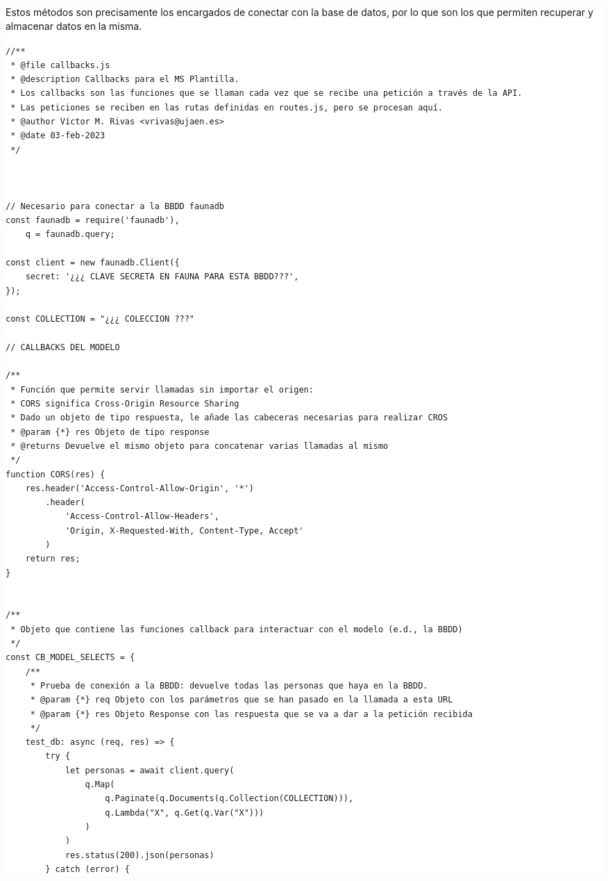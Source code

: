 Estos métodos son precisamente los encargados de conectar con la base de datos, por lo que son los que permiten recuperar y almacenar datos en la misma.

```
//**
 * @file callbacks.js
 * @description Callbacks para el MS Plantilla.
 * Los callbacks son las funciones que se llaman cada vez que se recibe una petición a través de la API.
 * Las peticiones se reciben en las rutas definidas en routes.js, pero se procesan aquí.
 * @author Víctor M. Rivas <vrivas@ujaen.es>
 * @date 03-feb-2023
 */



// Necesario para conectar a la BBDD faunadb
const faunadb = require('faunadb'),
    q = faunadb.query;

const client = new faunadb.Client({
    secret: '¿¿¿ CLAVE SECRETA EN FAUNA PARA ESTA BBDD???',
});

const COLLECTION = "¿¿¿ COLECCION ???"

// CALLBACKS DEL MODELO

/**
 * Función que permite servir llamadas sin importar el origen:
 * CORS significa Cross-Origin Resource Sharing
 * Dado un objeto de tipo respuesta, le añade las cabeceras necesarias para realizar CROS
 * @param {*} res Objeto de tipo response 
 * @returns Devuelve el mismo objeto para concatenar varias llamadas al mismo
 */
function CORS(res) {
    res.header('Access-Control-Allow-Origin', '*')
        .header(
            'Access-Control-Allow-Headers',
            'Origin, X-Requested-With, Content-Type, Accept'
        )
    return res;
}


/**
 * Objeto que contiene las funciones callback para interactuar con el modelo (e.d., la BBDD)
 */
const CB_MODEL_SELECTS = {
    /**
     * Prueba de conexión a la BBDD: devuelve todas las personas que haya en la BBDD.
     * @param {*} req Objeto con los parámetros que se han pasado en la llamada a esta URL 
     * @param {*} res Objeto Response con las respuesta que se va a dar a la petición recibida
     */
    test_db: async (req, res) => {
        try {
            let personas = await client.query(
                q.Map(
                    q.Paginate(q.Documents(q.Collection(COLLECTION))),
                    q.Lambda("X", q.Get(q.Var("X")))
                )
            )
            res.status(200).json(personas)
        } catch (error) {
```